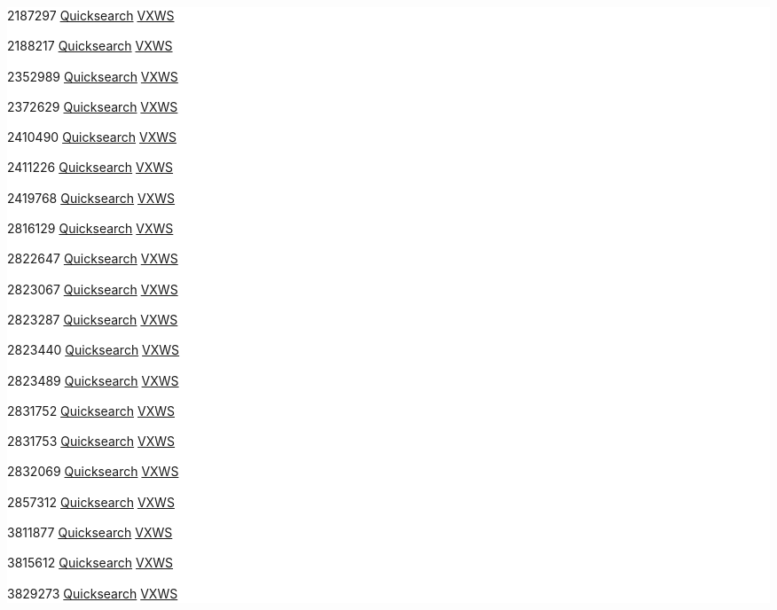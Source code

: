 2187297 [Quicksearch](https://search.library.yale.edu/catalog/2187297) [VXWS](http://prodorbis.library.yale.edu:7014/vxws/GetHoldingsService?bibId=2187297)

2188217 [Quicksearch](https://search.library.yale.edu/catalog/2188217) [VXWS](http://prodorbis.library.yale.edu:7014/vxws/GetHoldingsService?bibId=2188217)

2352989 [Quicksearch](https://search.library.yale.edu/catalog/2352989) [VXWS](http://prodorbis.library.yale.edu:7014/vxws/GetHoldingsService?bibId=2352989)

2372629 [Quicksearch](https://search.library.yale.edu/catalog/2372629) [VXWS](http://prodorbis.library.yale.edu:7014/vxws/GetHoldingsService?bibId=2372629)

2410490 [Quicksearch](https://search.library.yale.edu/catalog/2410490) [VXWS](http://prodorbis.library.yale.edu:7014/vxws/GetHoldingsService?bibId=2410490)

2411226 [Quicksearch](https://search.library.yale.edu/catalog/2411226) [VXWS](http://prodorbis.library.yale.edu:7014/vxws/GetHoldingsService?bibId=2411226)

2419768 [Quicksearch](https://search.library.yale.edu/catalog/2419768) [VXWS](http://prodorbis.library.yale.edu:7014/vxws/GetHoldingsService?bibId=2419768)

2816129 [Quicksearch](https://search.library.yale.edu/catalog/2816129) [VXWS](http://prodorbis.library.yale.edu:7014/vxws/GetHoldingsService?bibId=2816129)

2822647 [Quicksearch](https://search.library.yale.edu/catalog/2822647) [VXWS](http://prodorbis.library.yale.edu:7014/vxws/GetHoldingsService?bibId=2822647)

2823067 [Quicksearch](https://search.library.yale.edu/catalog/2823067) [VXWS](http://prodorbis.library.yale.edu:7014/vxws/GetHoldingsService?bibId=2823067)

2823287 [Quicksearch](https://search.library.yale.edu/catalog/2823287) [VXWS](http://prodorbis.library.yale.edu:7014/vxws/GetHoldingsService?bibId=2823287)

2823440 [Quicksearch](https://search.library.yale.edu/catalog/2823440) [VXWS](http://prodorbis.library.yale.edu:7014/vxws/GetHoldingsService?bibId=2823440)

2823489 [Quicksearch](https://search.library.yale.edu/catalog/2823489) [VXWS](http://prodorbis.library.yale.edu:7014/vxws/GetHoldingsService?bibId=2823489)

2831752 [Quicksearch](https://search.library.yale.edu/catalog/2831752) [VXWS](http://prodorbis.library.yale.edu:7014/vxws/GetHoldingsService?bibId=2831752)

2831753 [Quicksearch](https://search.library.yale.edu/catalog/2831753) [VXWS](http://prodorbis.library.yale.edu:7014/vxws/GetHoldingsService?bibId=2831753)

2832069 [Quicksearch](https://search.library.yale.edu/catalog/2832069) [VXWS](http://prodorbis.library.yale.edu:7014/vxws/GetHoldingsService?bibId=2832069)

2857312 [Quicksearch](https://search.library.yale.edu/catalog/2857312) [VXWS](http://prodorbis.library.yale.edu:7014/vxws/GetHoldingsService?bibId=2857312)

3811877 [Quicksearch](https://search.library.yale.edu/catalog/3811877) [VXWS](http://prodorbis.library.yale.edu:7014/vxws/GetHoldingsService?bibId=3811877)

3815612 [Quicksearch](https://search.library.yale.edu/catalog/3815612) [VXWS](http://prodorbis.library.yale.edu:7014/vxws/GetHoldingsService?bibId=3815612)

3829273 [Quicksearch](https://search.library.yale.edu/catalog/3829273) [VXWS](http://prodorbis.library.yale.edu:7014/vxws/GetHoldingsService?bibId=3829273)
